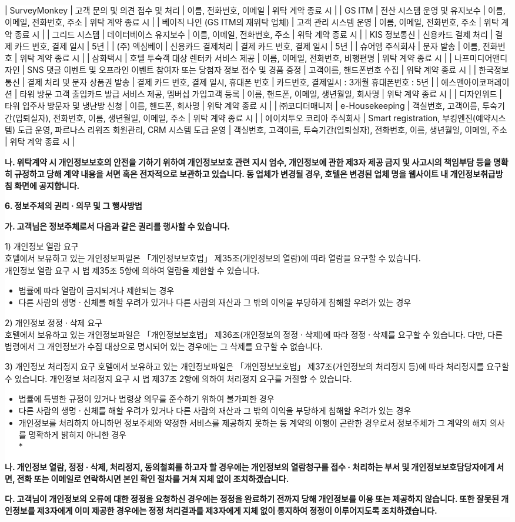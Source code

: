 | SurveyMonkey | 고객 문의 및 의견 접수 및 처리 | 이름, 전화번호, 이메일 | 위탁 계약 종료 시 |
| GS ITM | 전산 시스템 운영 및 유지보수 | 이름, 이메일, 전화번호, 주소 | 위탁 계약 종료 시 |
| 베이직 나인 (GS ITM의 재위탁 업체) | 고객 관리 시스템 운영 | 이름, 이메일, 전화번호, 주소 | 위탁 계약 종료 시 |
| 그리드 시스템 | 데이터베이스 유지보수 | 이름, 이메일, 전화번호, 주소 | 위탁 계약 종료 시 |
| KIS 정보통신 | 신용카드 결제 처리 | 결제 카드 번호, 결제 일시 | 5년 |
| (주) 엑심베이 | 신용카드 결제처리 | 결제 카드 번호, 결제 일시 | 5년 |
| 슈어엠 주식회사 | 문자 발송 | 이름, 전화번호 | 위탁 계약 종료 시 |
| 삼화택시 | 호텔 투숙객 대상 렌터카 서비스 제공 | 이름, 이메일, 전화번호, 비행편명 | 위탁 계약 종료 시 |
| 나프미디어앤디자인 | SNS 댓글 이벤트 및 오프라인 이벤트 참여자 또는 당첨자 정보 접수 및 경품 증정 | 고객이름, 핸드폰번호 수집 | 위탁 계약 종료 시 |
| 한국정보통신 | 결제 처리 및 문자 상품권 발송 | 결제 카드 번호, 결제 일시, 휴대폰 번호 | 카드번호, 결제일시 : 3개월 휴대폰번호 : 5년 |
| 에스앤아이코퍼레이션 | 타워 방문 고객 출입카드 발급 서비스 제공, 멤버십 가입고객 등록 | 이름, 핸드폰, 이메일, 생년월일, 회사명 | 위탁 계약 종료 시 |
| 디자인위드 | 타워 입주사 방문자 및 냉난방 신청 | 이름, 핸드폰, 회사명 | 위탁 계약 종료 시 |
| ㈜코디더매니저 | e-Housekeeping | 객실번호, 고객이름, 투숙기간(입퇴실자), 전화번호, 이름, 생년월일, 이메일, 주소 | 위탁 계약 종료 시 |
| 에이치투오 코리아 주식회사 | Smart registration, 부킹엔진(예약시스템) 도급 운영, 파르나스 리워즈 회원관리, CRM 시스템 도급 운영  | 객실번호, 고객이름, 투숙기간(입퇴실자), 전화번호, 이름, 생년월일, 이메일, 주소 | 위탁 계약 종료 시 |

**나. 위탁계약 시 개인정보보호의 안전을 기하기 위하여 개인정보보호 관련 지시 엄수, 개인정보에 관한 제3자 제공 금지 및 사고시의 책임부담 등을 명확히 규정하고 당해 계약 내용을 서면 혹은 전자적으로 보관하고 있습니다. 동 업체가 변경될 경우, 호텔은 변경된 업체 명을 웹사이트 내 개인정보취급방침 화면에 공지합니다.**

**6\. 정보주체의 권리 · 의무 및 그 행사방법**

**가. 고객님은 정보주체로서 다음과 같은 권리를 행사할 수 있습니다.**

1\) 개인정보 열람 요구  
호텔에서 보유하고 있는 개인정보파일은 「개인정보보호법」 제35조(개인정보의 열람)에 따라 열람을 요구할 수 있습니다.  
개인정보 열람 요구 시 법 제35조 5항에 의하여 열람을 제한할 수 있습니다.

- 법률에 따라 열람이 금지되거나 제한되는 경우  
- 다른 사람의 생명 · 신체를 해할 우려가 있거나 다른 사람의 재산과 그 밖의 이익을 부당하게 침해할 우려가 있는 경우

2\) 개인정보 정정 · 삭제 요구  
호텔에서 보유하고 있는 개인정보파일은 「개인정보보호법」 제36조(개인정보의 정정 · 삭제)에 따라 정정 · 삭제를 요구할 수 있습니다. 다만, 다른 법령에서 그 개인정보가 수집 대상으로 명시되어 있는 경우에는 그 삭제를 요구할 수 없습니다.

3\) 개인정보 처리정지 요구 호텔에서 보유하고 있는 개인정보파일은 「개인정보보호법」 제37조(개인정보의 처리정지 등)에 따라 처리정지를 요구할 수 있습니다. 개인정보 처리정지 요구 시 법 제37조 2항에 의하여 처리정지 요구를 거절할 수 있습니다.

- 법률에 특별한 규정이 있거나 법령상 의무를 준수하기 위하여 불가피한 경우  
- 다른 사람의 생명 · 신체를 해할 우려가 있거나 다른 사람의 재산과 그 밖의 이익을 부당하게 침해할 우려가 있는 경우  
- 개인정보를 처리하지 아니하면 정보주체와 약정한 서비스를 제공하지 못하는 등 계약의 이행이 곤란한 경우로서 정보주체가 그 계약의 해지 의사를 명확하게 밝히지 아니한 경우  
  * 

**나. 개인정보 열람, 정정 · 삭제, 처리정지, 동의철회를 하고자 할 경우에는 개인정보의 열람청구를 접수 · 처리하는 부서 및 개인정보보호담당자에게 서면, 전화 또는 이메일로 연락하시면 본인 확인 절차를 거쳐 지체 없이 조치하겠습니다.**

**다. 고객님이 개인정보의 오류에 대한 정정을 요청하신 경우에는 정정을 완료하기 전까지 당해 개인정보를 이용 또는 제공하지 않습니다. 또한 잘못된 개인정보를 제3자에게 이미 제공한 경우에는 정정 처리결과를 제3자에게 지체 없이 통지하여 정정이 이루어지도록 조치하겠습니다.**
